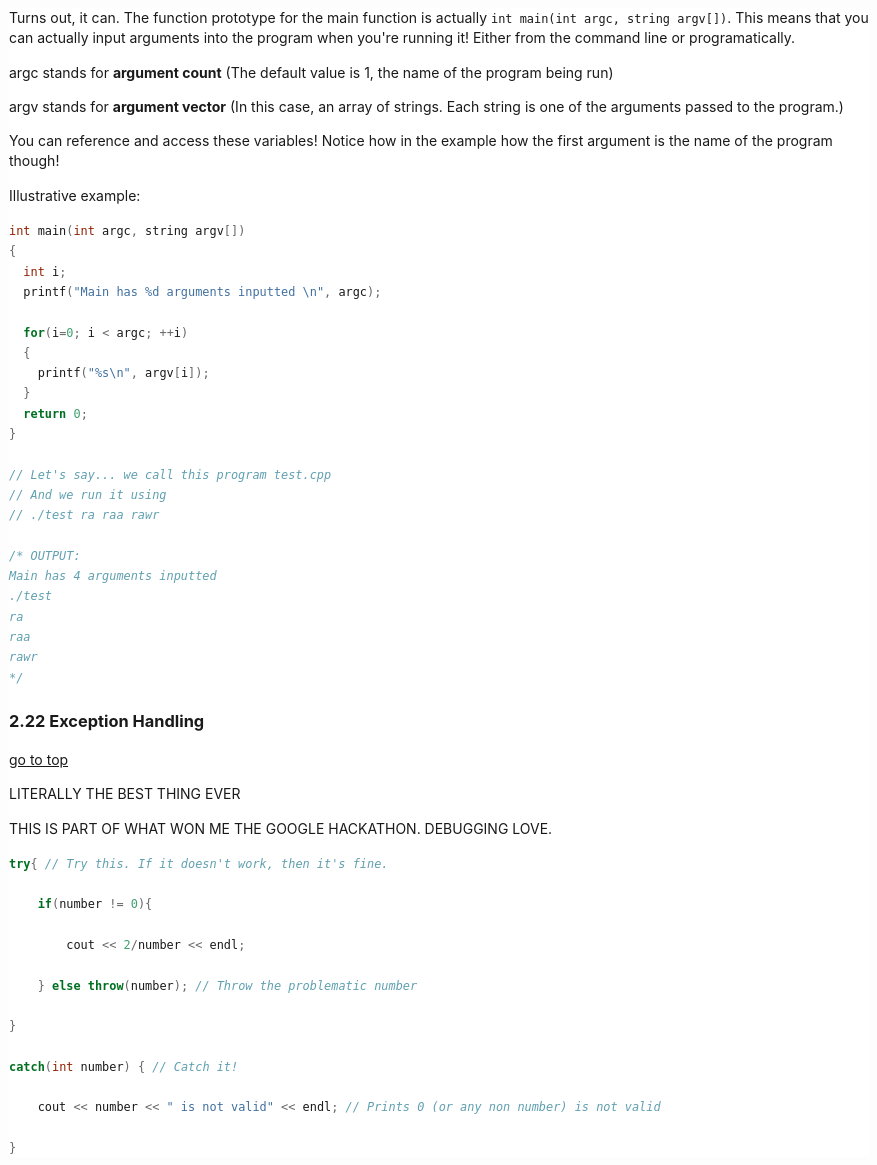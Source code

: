 Turns out, it can. The function prototype for the main function is actually `int main(int argc, string argv[])`. This means that you can actually input arguments into the program when you're running it! Either from the command line or programatically.

argc stands for **argument count** (The default value is 1, the name of the program being run)

argv stands for **argument vector** (In this case, an array of strings. Each string is one of the arguments passed to the program.)

You can reference and access these variables! Notice how in the example how the first argument is the name of the program though!

Illustrative example:

```c++
int main(int argc, string argv[])
{
  int i;
  printf("Main has %d arguments inputted \n", argc);
  
  for(i=0; i < argc; ++i)
  {
    printf("%s\n", argv[i]);
  }
  return 0;
}

// Let's say... we call this program test.cpp
// And we run it using
// ./test ra raa rawr

/* OUTPUT:
Main has 4 arguments inputted
./test
ra
raa
rawr
*/
```



### 2.22 Exception Handling <a name="2.22"></a>

[go to top](#top)

LITERALLY THE BEST THING EVER

THIS IS PART OF WHAT WON ME THE GOOGLE HACKATHON. DEBUGGING LOVE.

```c++
try{ // Try this. If it doesn't work, then it's fine.

	if(number != 0){
	
		cout << 2/number << endl;
	
	} else throw(number); // Throw the problematic number

}

catch(int number) { // Catch it!
	
	cout << number << " is not valid" << endl; // Prints 0 (or any non number) is not valid
	
}
```
